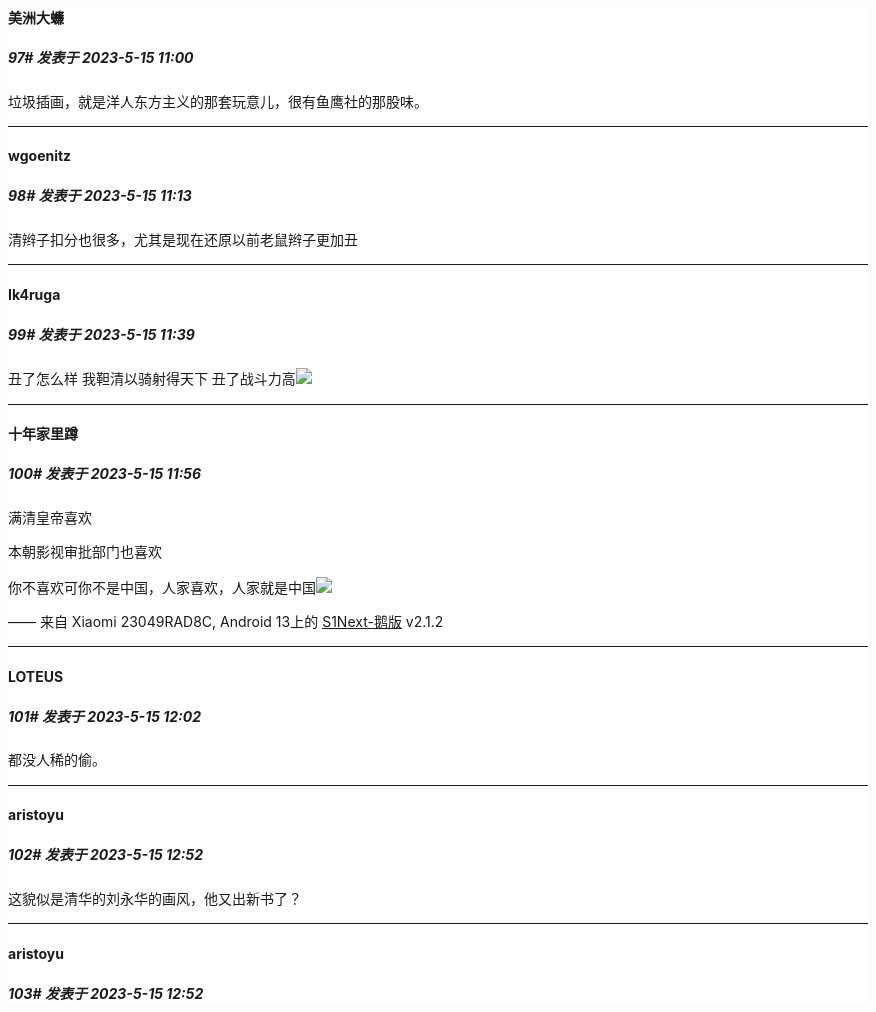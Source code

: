####  美洲大蠊  
##### 97#       发表于 2023-5-15 11:00

垃圾插画，就是洋人东方主义的那套玩意儿，很有鱼鹰社的那股味。


*****

####  wgoenitz  
##### 98#       发表于 2023-5-15 11:13

清辫子扣分也很多，尤其是现在还原以前老鼠辫子更加丑


*****

####  Ik4ruga  
##### 99#       发表于 2023-5-15 11:39

丑了怎么样
我靼清以骑射得天下
丑了战斗力高<img src="https://static.saraba1st.com/image/smiley/face2017/037.png" referrerpolicy="no-referrer">


*****

####  十年家里蹲  
##### 100#       发表于 2023-5-15 11:56

满清皇帝喜欢

本朝影视审批部门也喜欢

你不喜欢可你不是中国，人家喜欢，人家就是中国<img src="https://static.saraba1st.com/image/smiley/face2017/037.png" referrerpolicy="no-referrer">

—— 来自 Xiaomi 23049RAD8C, Android 13上的 [S1Next-鹅版](https://github.com/ykrank/S1-Next/releases) v2.1.2

*****

####  LOTEUS  
##### 101#       发表于 2023-5-15 12:02

都没人稀的偷。


*****

####  aristoyu  
##### 102#       发表于 2023-5-15 12:52

这貌似是清华的刘永华的画风，他又出新书了？

*****

####  aristoyu  
##### 103#       发表于 2023-5-15 12:52
